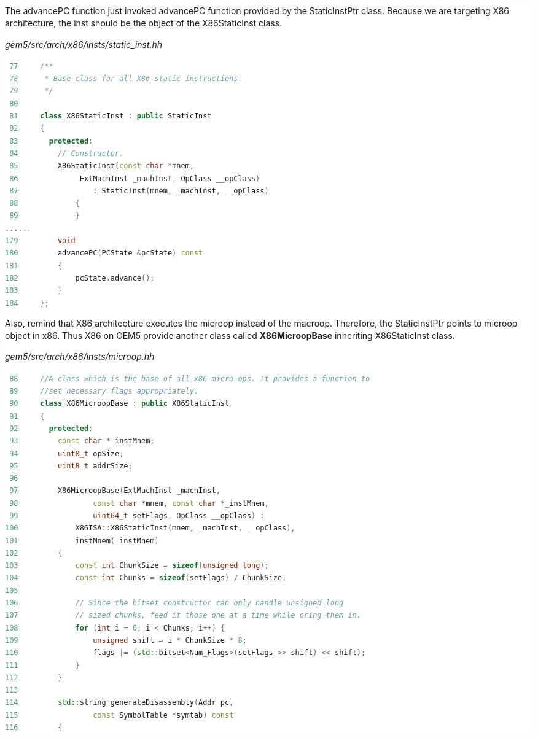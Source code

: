 The advancePC function just invoked advancePC function 
provided by the StaticInstPtr class. 
Because we are targeting X86 architecture,
the inst should be the object of the X86StaticInst class. 

*gem5/src/arch/x86/insts/static_inst.hh*
```cpp
 77     /**
 78      * Base class for all X86 static instructions.
 79      */
 80 
 81     class X86StaticInst : public StaticInst
 82     {
 83       protected:
 84         // Constructor.
 85         X86StaticInst(const char *mnem,
 86              ExtMachInst _machInst, OpClass __opClass)
 87                 : StaticInst(mnem, _machInst, __opClass)
 88             {
 89             }
......
179         void
180         advancePC(PCState &pcState) const
181         {
182             pcState.advance();
183         }
184     };
```

Also, remind that X86 architecture executes the microop instead of the macroop.
Therefore, the StaticInstPtr points to microop object in x86.
Thus X86 on GEM5 provide another class called **X86MicroopBase** inheriting 
X86StaticInst class.

*gem5/src/arch/x86/insts/microop.hh*
```cpp
 88     //A class which is the base of all x86 micro ops. It provides a function to
 89     //set necessary flags appropriately.
 90     class X86MicroopBase : public X86StaticInst
 91     {
 92       protected:
 93         const char * instMnem;
 94         uint8_t opSize;
 95         uint8_t addrSize;
 96 
 97         X86MicroopBase(ExtMachInst _machInst,
 98                 const char *mnem, const char *_instMnem,
 99                 uint64_t setFlags, OpClass __opClass) :
100             X86ISA::X86StaticInst(mnem, _machInst, __opClass),
101             instMnem(_instMnem)
102         {
103             const int ChunkSize = sizeof(unsigned long);
104             const int Chunks = sizeof(setFlags) / ChunkSize;
105 
106             // Since the bitset constructor can only handle unsigned long
107             // sized chunks, feed it those one at a time while oring them in.
108             for (int i = 0; i < Chunks; i++) {
109                 unsigned shift = i * ChunkSize * 8;
110                 flags |= (std::bitset<Num_Flags>(setFlags >> shift) << shift);
111             }
112         }
113 
114         std::string generateDisassembly(Addr pc,
115                 const SymbolTable *symtab) const
116         {
```